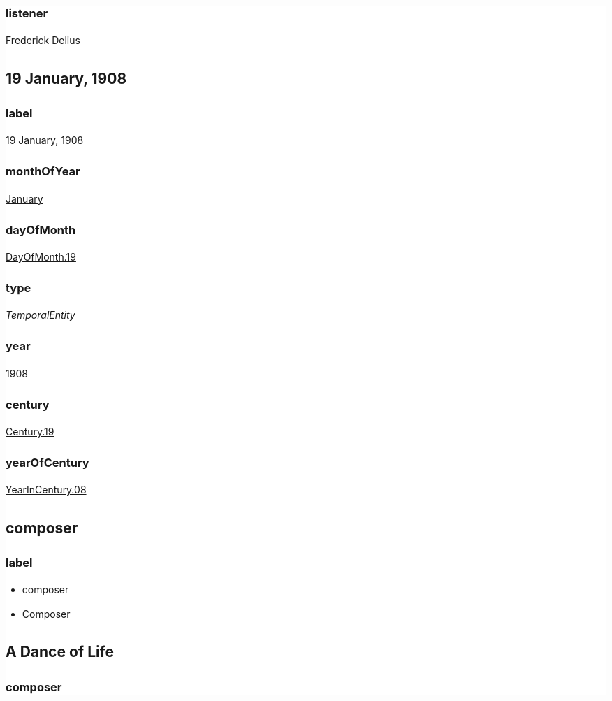 ### listener


[Frederick Delius](#Frederick-Delius)

## 19 January, 1908

### label


19 January, 1908

### monthOfYear


[January](#January)

### dayOfMonth


[DayOfMonth.19](#DayOfMonth.19)

### type


*TemporalEntity*

### year


1908

### century


[Century.19](#Century.19)

### yearOfCentury


[YearInCentury.08](#YearInCentury.08)

## composer

### label

 - composer

 - Composer

## A Dance of Life

### composer

